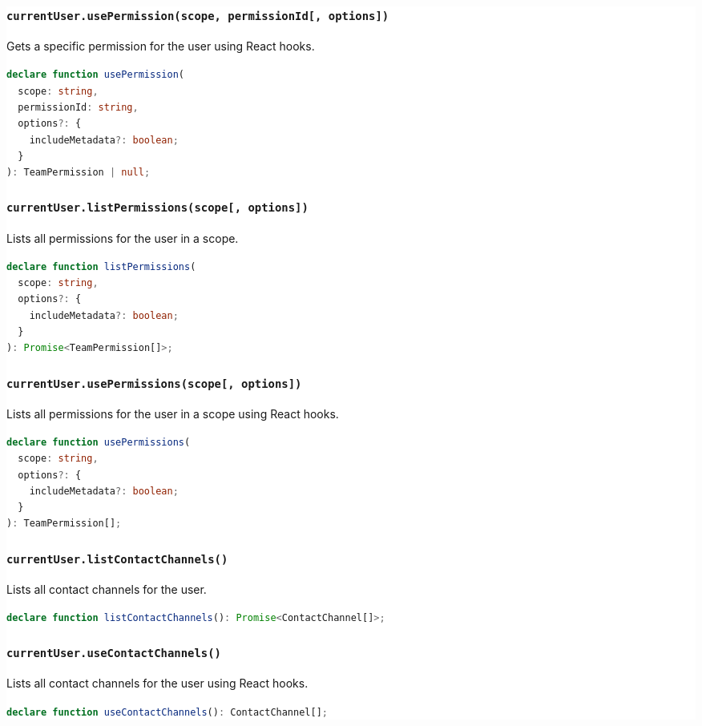 ### `currentUser.usePermission(scope, permissionId[, options])`

Gets a specific permission for the user using React hooks.

```typescript
declare function usePermission(
  scope: string,
  permissionId: string,
  options?: {
    includeMetadata?: boolean;
  }
): TeamPermission | null;
```

### `currentUser.listPermissions(scope[, options])`

Lists all permissions for the user in a scope.

```typescript
declare function listPermissions(
  scope: string,
  options?: {
    includeMetadata?: boolean;
  }
): Promise<TeamPermission[]>;
```

### `currentUser.usePermissions(scope[, options])`

Lists all permissions for the user in a scope using React hooks.

```typescript
declare function usePermissions(
  scope: string,
  options?: {
    includeMetadata?: boolean;
  }
): TeamPermission[];
```

### `currentUser.listContactChannels()`

Lists all contact channels for the user.

```typescript
declare function listContactChannels(): Promise<ContactChannel[]>;
```

### `currentUser.useContactChannels()`

Lists all contact channels for the user using React hooks.

```typescript
declare function useContactChannels(): ContactChannel[];
```
